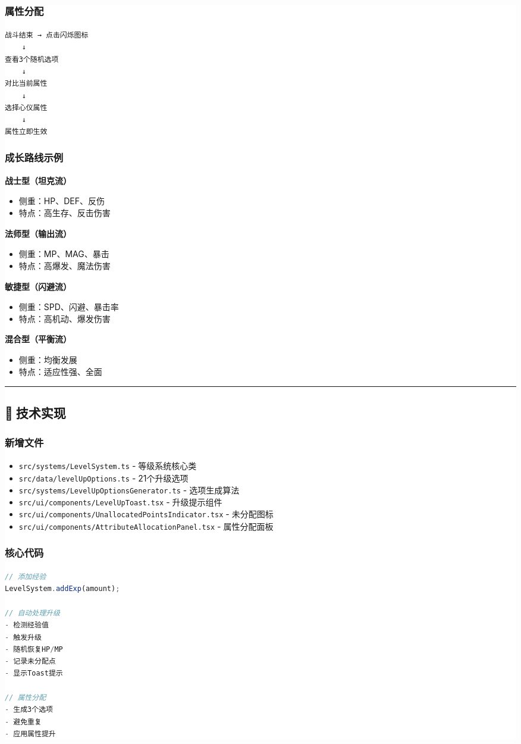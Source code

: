 ### 属性分配
```
战斗结束 → 点击闪烁图标
    ↓
查看3个随机选项
    ↓
对比当前属性
    ↓
选择心仪属性
    ↓
属性立即生效
```

### 成长路线示例

**战士型（坦克流）**
- 侧重：HP、DEF、反伤
- 特点：高生存、反击伤害

**法师型（输出流）**
- 侧重：MP、MAG、暴击
- 特点：高爆发、魔法伤害

**敏捷型（闪避流）**
- 侧重：SPD、闪避、暴击率
- 特点：高机动、爆发伤害

**混合型（平衡流）**
- 侧重：均衡发展
- 特点：适应性强、全面

---

## 🔧 技术实现

### 新增文件
- `src/systems/LevelSystem.ts` - 等级系统核心类
- `src/data/levelUpOptions.ts` - 21个升级选项
- `src/systems/LevelUpOptionsGenerator.ts` - 选项生成算法
- `src/ui/components/LevelUpToast.tsx` - 升级提示组件
- `src/ui/components/UnallocatedPointsIndicator.tsx` - 未分配图标
- `src/ui/components/AttributeAllocationPanel.tsx` - 属性分配面板

### 核心代码
```typescript
// 添加经验
LevelSystem.addExp(amount);

// 自动处理升级
- 检测经验值
- 触发升级
- 随机恢复HP/MP
- 记录未分配点
- 显示Toast提示

// 属性分配
- 生成3个选项
- 避免重复
- 应用属性提升
```
